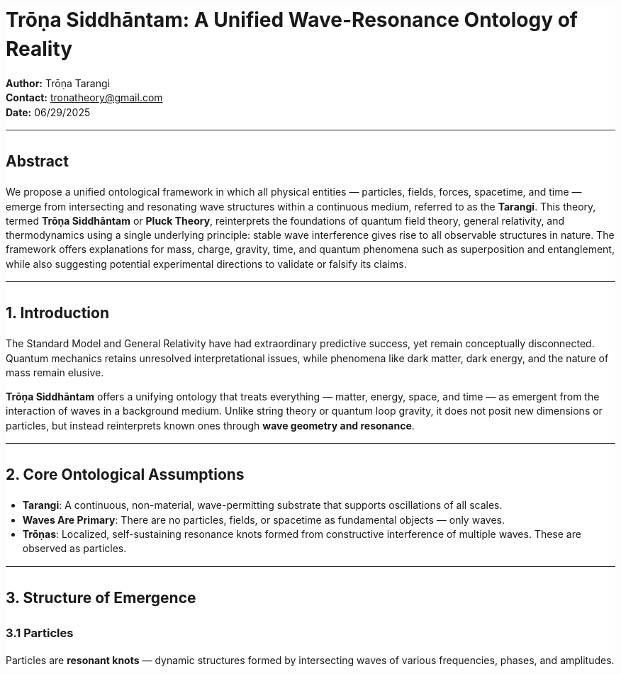# Trōṇa Siddhāntam: A Unified Wave-Resonance Ontology of Reality

**Author:** Trōṇa Tarangi  
**Contact:** tronatheory@gmail.com  
**Date:** 06/29/2025

---

## Abstract

We propose a unified ontological framework in which all physical entities — particles, fields, forces, spacetime, and time — emerge from intersecting and resonating wave structures within a continuous medium, referred to as the **Tarangi**. This theory, termed **Trōṇa Siddhāntam** or **Pluck Theory**, reinterprets the foundations of quantum field theory, general relativity, and thermodynamics using a single underlying principle: stable wave interference gives rise to all observable structures in nature. The framework offers explanations for mass, charge, gravity, time, and quantum phenomena such as superposition and entanglement, while also suggesting potential experimental directions to validate or falsify its claims.

---

## 1. Introduction

The Standard Model and General Relativity have had extraordinary predictive success, yet remain conceptually disconnected. Quantum mechanics retains unresolved interpretational issues, while phenomena like dark matter, dark energy, and the nature of mass remain elusive.

**Trōṇa Siddhāntam** offers a unifying ontology that treats everything — matter, energy, space, and time — as emergent from the interaction of waves in a background medium. Unlike string theory or quantum loop gravity, it does not posit new dimensions or particles, but instead reinterprets known ones through **wave geometry and resonance**.

---

## 2. Core Ontological Assumptions

- **Tarangi**: A continuous, non-material, wave-permitting substrate that supports oscillations of all scales.
- **Waves Are Primary**: There are no particles, fields, or spacetime as fundamental objects — only waves.
- **Trōṇas**: Localized, self-sustaining resonance knots formed from constructive interference of multiple waves. These are observed as particles.

---

## 3. Structure of Emergence

### 3.1 Particles
Particles are **resonant knots** — dynamic structures formed by intersecting waves of various frequencies, phases, and amplitudes.
